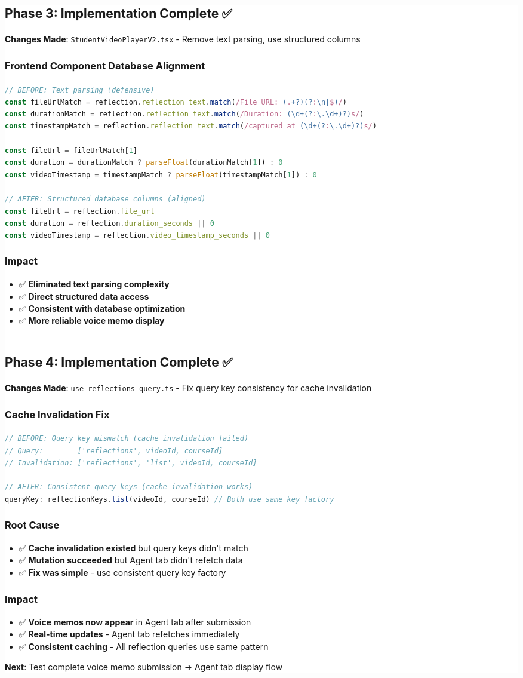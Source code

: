 
## Phase 3: Implementation Complete ✅

**Changes Made**: `StudentVideoPlayerV2.tsx` - Remove text parsing, use structured columns

### **Frontend Component Database Alignment**
```typescript
// BEFORE: Text parsing (defensive)
const fileUrlMatch = reflection.reflection_text.match(/File URL: (.+?)(?:\n|$)/)
const durationMatch = reflection.reflection_text.match(/Duration: (\d+(?:\.\d+)?)s/)
const timestampMatch = reflection.reflection_text.match(/captured at (\d+(?:\.\d+)?)s/)

const fileUrl = fileUrlMatch[1]
const duration = durationMatch ? parseFloat(durationMatch[1]) : 0
const videoTimestamp = timestampMatch ? parseFloat(timestampMatch[1]) : 0

// AFTER: Structured database columns (aligned)
const fileUrl = reflection.file_url
const duration = reflection.duration_seconds || 0
const videoTimestamp = reflection.video_timestamp_seconds || 0
```

### **Impact**
- ✅ **Eliminated text parsing complexity**
- ✅ **Direct structured data access**
- ✅ **Consistent with database optimization**
- ✅ **More reliable voice memo display**

---

## Phase 4: Implementation Complete ✅

**Changes Made**: `use-reflections-query.ts` - Fix query key consistency for cache invalidation

### **Cache Invalidation Fix**
```typescript
// BEFORE: Query key mismatch (cache invalidation failed)
// Query:        ['reflections', videoId, courseId]
// Invalidation: ['reflections', 'list', videoId, courseId]

// AFTER: Consistent query keys (cache invalidation works)
queryKey: reflectionKeys.list(videoId, courseId) // Both use same key factory
```

### **Root Cause**
- ✅ **Cache invalidation existed** but query keys didn't match
- ✅ **Mutation succeeded** but Agent tab didn't refetch data
- ✅ **Fix was simple** - use consistent query key factory

### **Impact**
- ✅ **Voice memos now appear** in Agent tab after submission
- ✅ **Real-time updates** - Agent tab refetches immediately
- ✅ **Consistent caching** - All reflection queries use same pattern

**Next**: Test complete voice memo submission → Agent tab display flow